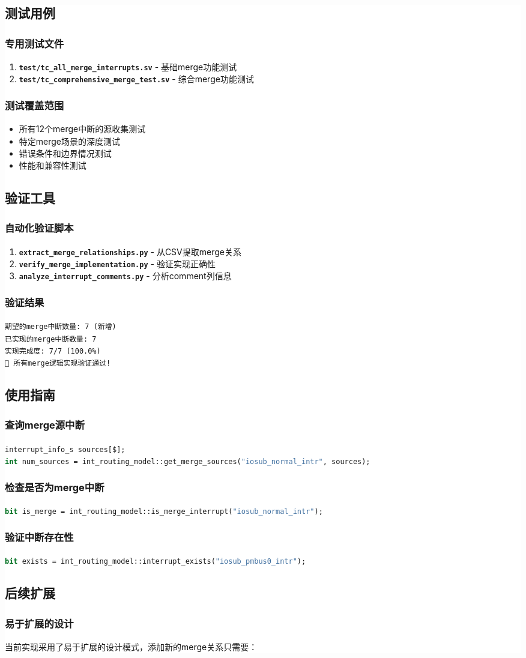 ## 测试用例

### 专用测试文件
1. **`test/tc_all_merge_interrupts.sv`** - 基础merge功能测试
2. **`test/tc_comprehensive_merge_test.sv`** - 综合merge功能测试

### 测试覆盖范围
- 所有12个merge中断的源收集测试
- 特定merge场景的深度测试
- 错误条件和边界情况测试
- 性能和兼容性测试

## 验证工具

### 自动化验证脚本
1. **`extract_merge_relationships.py`** - 从CSV提取merge关系
2. **`verify_merge_implementation.py`** - 验证实现正确性
3. **`analyze_interrupt_comments.py`** - 分析comment列信息

### 验证结果
```
期望的merge中断数量: 7 (新增)
已实现的merge中断数量: 7
实现完成度: 7/7 (100.0%)
🎉 所有merge逻辑实现验证通过!
```

## 使用指南

### 查询merge源中断
```systemverilog
interrupt_info_s sources[$];
int num_sources = int_routing_model::get_merge_sources("iosub_normal_intr", sources);
```

### 检查是否为merge中断
```systemverilog
bit is_merge = int_routing_model::is_merge_interrupt("iosub_normal_intr");
```

### 验证中断存在性
```systemverilog
bit exists = int_routing_model::interrupt_exists("iosub_pmbus0_intr");
```

## 后续扩展

### 易于扩展的设计
当前实现采用了易于扩展的设计模式，添加新的merge关系只需要：
